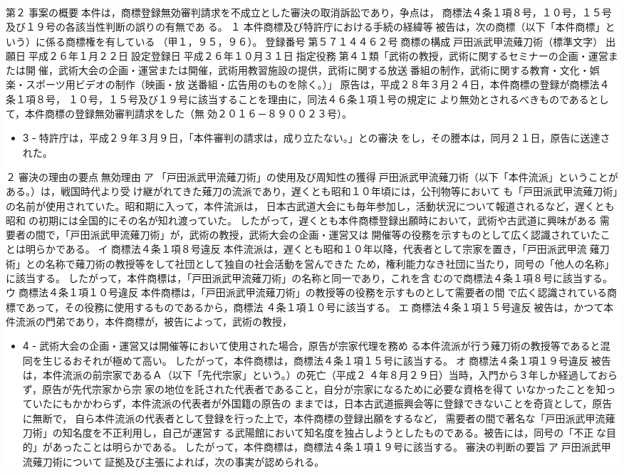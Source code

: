 第２ 事案の概要 
 本件は，商標登録無効審判請求を不成立とした審決の取消訴訟であり，争点は，
商標法４条１項８号，１０号，１５号及び１９号の各該当性判断の誤りの有無であ
る。 
１ 本件商標及び特許庁における手続の経緯等 
   被告は，次の商標（以下「本件商標」という）に係る商標権を有している
（甲１，９５，９６）。 
登録番号 第５７１４４６２号 
商標の構成 戸田派武甲流薙刀術（標準文字） 
 出願日 平成２６年１月２２日 
設定登録日 平成２６年１０月３１日 
指定役務 第４１類「武術の教授，武術に関するセミナーの企画・運営または開
催，武術大会の企画・運営または開催，武術用教習施設の提供，武術に関する放送
番組の制作，武術に関する教育・文化・娯楽・スポーツ用ビデオの制作（映画・放
送番組・広告用のものを除く。）」 
   原告は，平成２８年３月２４日，本件商標の登録が商標法４条１項８号，
１０号，１５号及び１９号に該当することを理由に，同法４６条１項１号の規定に
より無効とされるべきものであるとして，本件商標の登録無効審判請求をした（無
効２０１６－８９００２３号）。 
 - 3 - 
特許庁は，平成２９年３月９日，「本件審判の請求は，成り立たない。」との審決
をし，その謄本は，同月２１日，原告に送達された。 
 
２ 審決の理由の要点 
 無効理由 
 ア 「戸田派武甲流薙刀術」の使用及び周知性の獲得 
 戸田派武甲流薙刀術（以下「本件流派」ということがある。）は，戦国時代より受
け継がれてきた薙刀の流派であり，遅くとも昭和１０年頃には，公刊物等において
も「戸田派武甲流薙刀術」の名前が使用されていた。昭和期に入って，本件流派は，
日本古武道大会にも毎年参加し，活動状況について報道されるなど，遅くとも昭和
の初期には全国的にその名が知れ渡っていた。 
 したがって，遅くとも本件商標登録出願時において，武術や古武道に興味がある
需要者の間で，「戸田派武甲流薙刀術」が，武術の教授，武術大会の企画・運営又は
開催等の役務を示すものとして広く認識されていたことは明らかである。 
   イ 商標法４条１項８号違反 
 本件流派は，遅くとも昭和１０年以降，代表者として宗家を置き，「戸田派武甲流
薙刀術」との名称で薙刀術の教授等をして社団として独自の社会活動を営んできた
ため，権利能力なき社団に当たり，同号の「他人の名称」に該当する。 
 したがって，本件商標は，「戸田派武甲流薙刀術」の名称と同一であり，これを含
むので商標法４条１項８号に該当する。 
   ウ 商標法４条１項１０号違反 
 本件商標は，「戸田派武甲流薙刀術」の教授等の役務を示すものとして需要者の間
で広く認識されている商標であって，その役務に使用するものであるから，商標法
４条１項１０号に該当する。 
   エ 商標法４条１項１５号違反 
 被告は，かつて本件流派の門弟であり，本件商標が，被告によって，武術の教授，
 - 4 - 
武術大会の企画・運営又は開催等において使用された場合，原告が宗家代理を務め
る本件流派が行う薙刀術の教授等であると混同を生じるおそれが極めて高い。 
 したがって，本件商標は，商標法４条１項１５号に該当する。 
   オ 商標法４条１項１９号違反 
 被告は，本件流派の前宗家であるＡ（以下「先代宗家」という。）の死亡（平成２
４年８月２９日）当時，入門から３年しか経過しておらず，原告が先代宗家から宗
家の地位を託された代表者であること，自分が宗家になるために必要な資格を得て
いなかったことを知っていたにもかかわらず，本件流派の代表者が外国籍の原告の
ままでは，日本古武道振興会等に登録できないことを奇貨として，原告に無断で，
自ら本件流派の代表者として登録を行った上で，本件商標の登録出願をするなど，
需要者の間で著名な「戸田派武甲流薙刀術」の知名度を不正利用し，自己が運営す
る武陽館において知名度を独占しようとしたものである。被告には，同号の「不正
な目的」があったことは明らかである。 
 したがって，本件商標は，商標法４条１項１９号に該当する。 
   審決の判断の要旨 
 ア 戸田派武甲流薙刀術について 
 証拠及び主張によれば，次の事実が認められる。 